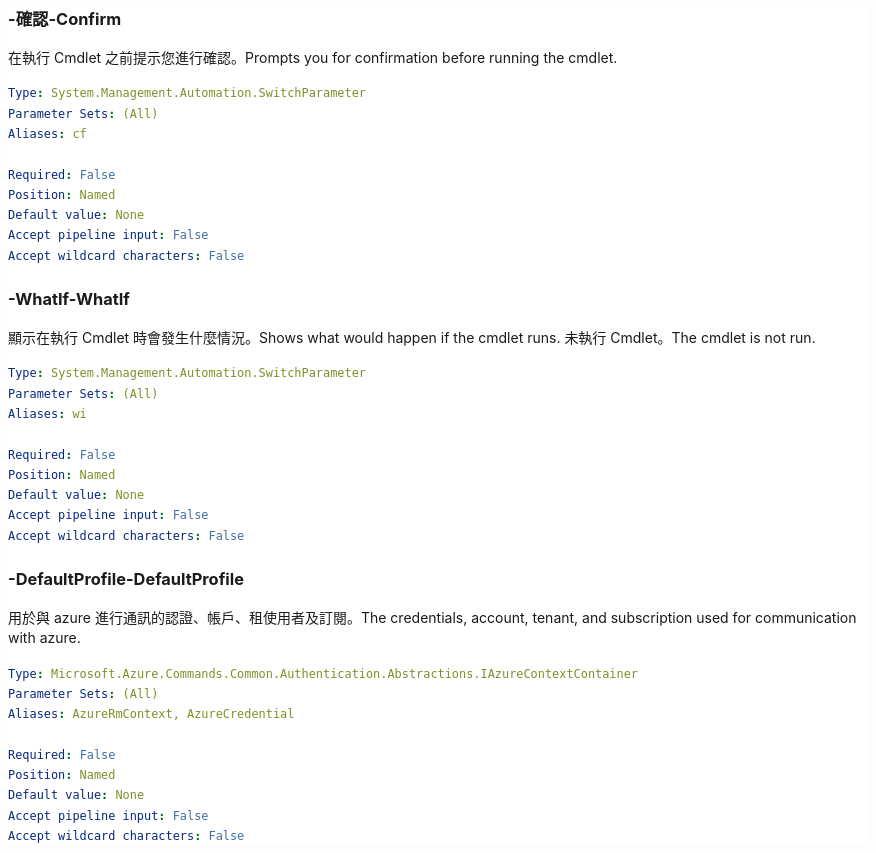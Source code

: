 ### <span data-ttu-id="c797d-137">-確認</span><span class="sxs-lookup"><span data-stu-id="c797d-137">-Confirm</span></span>
<span data-ttu-id="c797d-138">在執行 Cmdlet 之前提示您進行確認。</span><span class="sxs-lookup"><span data-stu-id="c797d-138">Prompts you for confirmation before running the cmdlet.</span></span>

```yaml
Type: System.Management.Automation.SwitchParameter
Parameter Sets: (All)
Aliases: cf

Required: False
Position: Named
Default value: None
Accept pipeline input: False
Accept wildcard characters: False
```

### <span data-ttu-id="c797d-139">-WhatIf</span><span class="sxs-lookup"><span data-stu-id="c797d-139">-WhatIf</span></span>
<span data-ttu-id="c797d-140">顯示在執行 Cmdlet 時會發生什麼情況。</span><span class="sxs-lookup"><span data-stu-id="c797d-140">Shows what would happen if the cmdlet runs.</span></span> <span data-ttu-id="c797d-141">未執行 Cmdlet。</span><span class="sxs-lookup"><span data-stu-id="c797d-141">The cmdlet is not run.</span></span>

```yaml
Type: System.Management.Automation.SwitchParameter
Parameter Sets: (All)
Aliases: wi

Required: False
Position: Named
Default value: None
Accept pipeline input: False
Accept wildcard characters: False
```

### <span data-ttu-id="c797d-142">-DefaultProfile</span><span class="sxs-lookup"><span data-stu-id="c797d-142">-DefaultProfile</span></span>
<span data-ttu-id="c797d-143">用於與 azure 進行通訊的認證、帳戶、租使用者及訂閱。</span><span class="sxs-lookup"><span data-stu-id="c797d-143">The credentials, account, tenant, and subscription used for communication with azure.</span></span>

```yaml
Type: Microsoft.Azure.Commands.Common.Authentication.Abstractions.IAzureContextContainer
Parameter Sets: (All)
Aliases: AzureRmContext, AzureCredential

Required: False
Position: Named
Default value: None
Accept pipeline input: False
Accept wildcard characters: False
```
